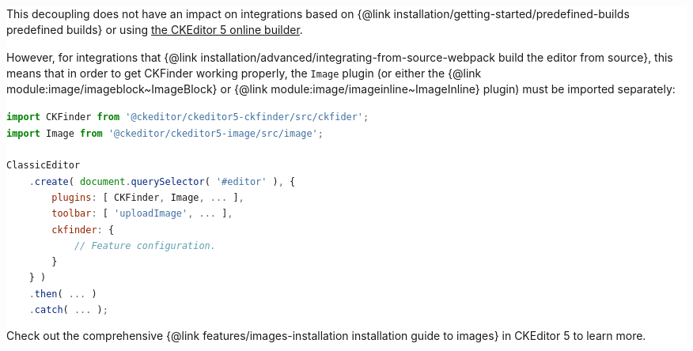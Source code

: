 This decoupling does not have an impact on integrations based on {@link installation/getting-started/predefined-builds predefined builds} or using [the CKEditor&nbsp;5 online builder](https://ckeditor.com/ckeditor-5/online-builder/).

However, for integrations that {@link installation/advanced/integrating-from-source-webpack build the editor from source}, this means that in order to get CKFinder working properly, the `Image` plugin (or either the {@link module:image/imageblock~ImageBlock} or {@link module:image/imageinline~ImageInline} plugin) must be imported separately:

```js
import CKFinder from '@ckeditor/ckeditor5-ckfinder/src/ckfider';
import Image from '@ckeditor/ckeditor5-image/src/image';

ClassicEditor
	.create( document.querySelector( '#editor' ), {
		plugins: [ CKFinder, Image, ... ],
		toolbar: [ 'uploadImage', ... ],
        ckfinder: {
            // Feature configuration.
        }
	} )
	.then( ... )
	.catch( ... );
```
Check out the comprehensive {@link features/images-installation installation guide to images} in CKEditor&nbsp;5 to learn more.
